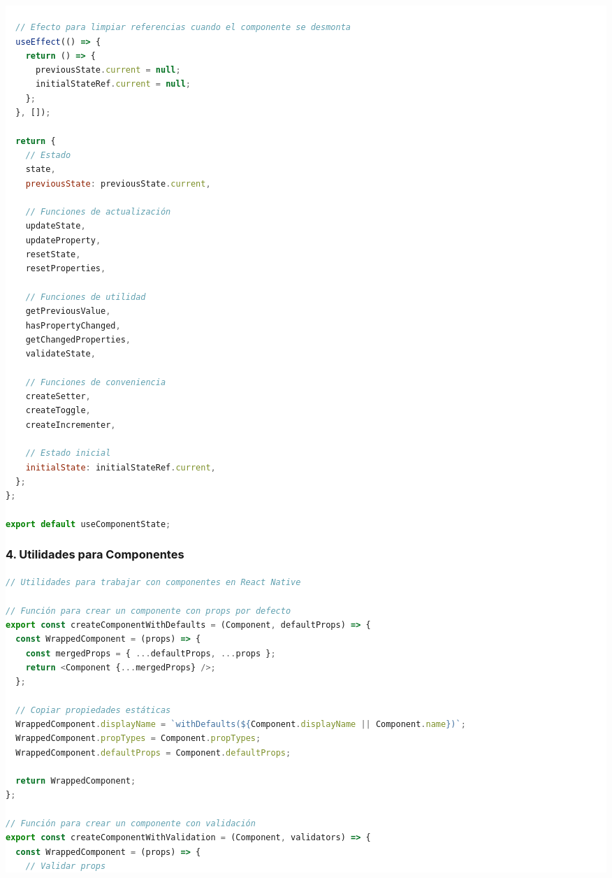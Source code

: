 ```javascript:src/hooks/useComponentState.js
  
  // Efecto para limpiar referencias cuando el componente se desmonta
  useEffect(() => {
    return () => {
      previousState.current = null;
      initialStateRef.current = null;
    };
  }, []);
  
  return {
    // Estado
    state,
    previousState: previousState.current,
    
    // Funciones de actualización
    updateState,
    updateProperty,
    resetState,
    resetProperties,
    
    // Funciones de utilidad
    getPreviousValue,
    hasPropertyChanged,
    getChangedProperties,
    validateState,
    
    // Funciones de conveniencia
    createSetter,
    createToggle,
    createIncrementer,
    
    // Estado inicial
    initialState: initialStateRef.current,
  };
};

export default useComponentState;
```

### **4. Utilidades para Componentes**

```javascript:src/utils/componentUtils.js
// Utilidades para trabajar con componentes en React Native

// Función para crear un componente con props por defecto
export const createComponentWithDefaults = (Component, defaultProps) => {
  const WrappedComponent = (props) => {
    const mergedProps = { ...defaultProps, ...props };
    return <Component {...mergedProps} />;
  };
  
  // Copiar propiedades estáticas
  WrappedComponent.displayName = `withDefaults(${Component.displayName || Component.name})`;
  WrappedComponent.propTypes = Component.propTypes;
  WrappedComponent.defaultProps = Component.defaultProps;
  
  return WrappedComponent;
};

// Función para crear un componente con validación
export const createComponentWithValidation = (Component, validators) => {
  const WrappedComponent = (props) => {
    // Validar props
```